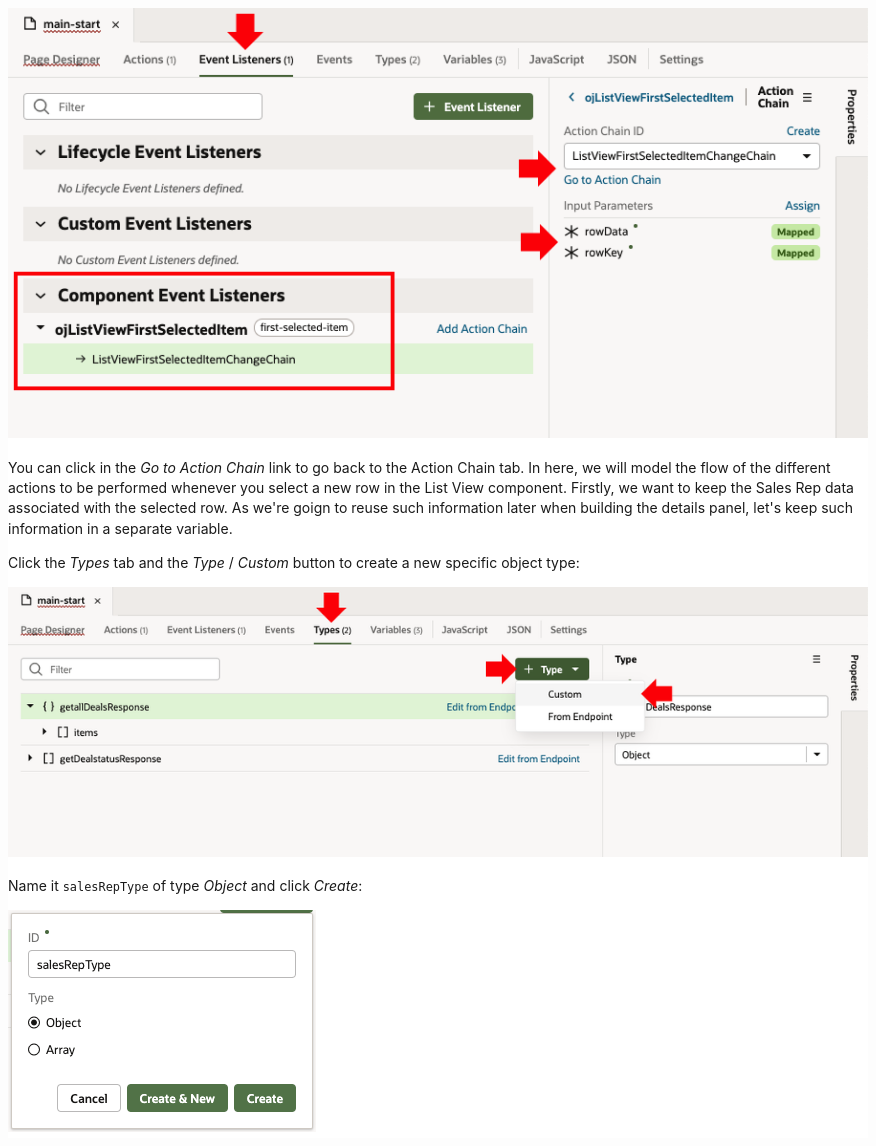 ![](workshops/visualbuilder/media/160.png)

You can click in the _Go to Action Chain_ link to go back to the Action Chain tab. In here, we will model the flow of the different actions to be performed whenever you select a new row in the List View component. Firstly, we want to keep the Sales Rep data associated with the selected row. As we're goign to reuse such information later when building the details panel, let's keep such information in a separate variable.

Click the _Types_ tab and the _Type_ / _Custom_ button to create a new specific object type:

![](workshops/visualbuilder/media/161.png)

Name it `salesRepType` of type _Object_ and click _Create_:

![](workshops/visualbuilder/media/162.png)
